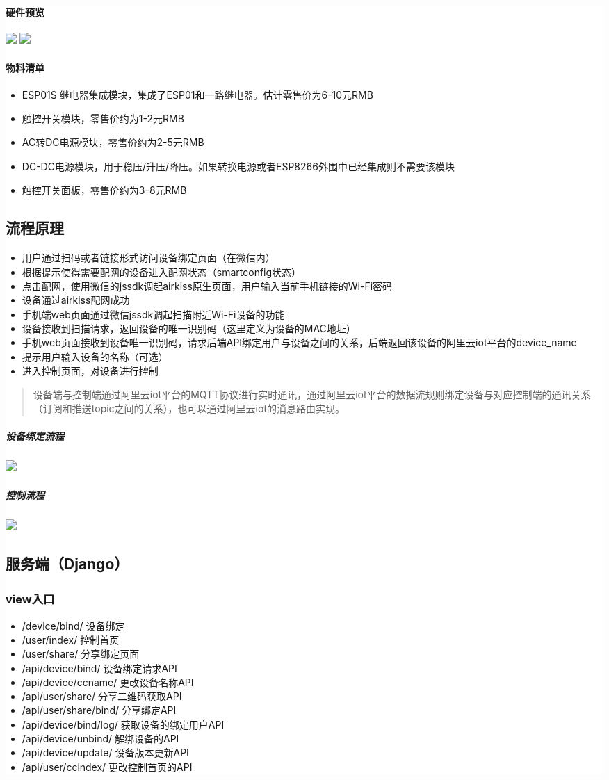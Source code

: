 #### 硬件预览  
<img src="https://github.com/yungs2017/kessk-switch/blob/master/images/switch-001.jpg" width="30%">
<img src="https://github.com/yungs2017/kessk-switch/blob/master/images/switch-002.jpg" width="30%">

#### 物料清单  

- ESP01S 继电器集成模块，集成了ESP01和一路继电器。估计零售价为6-10元RMB

- 触控开关模块，零售价约为1-2元RMB

- AC转DC电源模块，零售价约为2-5元RMB  

- DC-DC电源模块，用于稳压/升压/降压。如果转换电源或者ESP8266外围中已经集成则不需要该模块

- 触控开关面板，零售价约为3-8元RMB    
  
  
 ## 流程原理
- 用户通过扫码或者链接形式访问设备绑定页面（在微信内）
- 根据提示使得需要配网的设备进入配网状态（smartconfig状态）  
- 点击配网，使用微信的jssdk调起airkiss原生页面，用户输入当前手机链接的Wi-Fi密码  
- 设备通过airkiss配网成功
- 手机端web页面通过微信jssdk调起扫描附近Wi-Fi设备的功能  
- 设备接收到扫描请求，返回设备的唯一识别码（这里定义为设备的MAC地址）  
- 手机web页面接收到设备唯一识别码，请求后端API绑定用户与设备之间的关系，后端返回该设备的阿里云iot平台的device_name 
- 提示用户输入设备的名称（可选）  
- 进入控制页面，对设备进行控制  
> 设备端与控制端通过阿里云iot平台的MQTT协议进行实时通讯，通过阿里云iot平台的数据流规则绑定设备与对应控制端的通讯关系（订阅和推送topic之间的关系），也可以通过阿里云iot的消息路由实现。  
##### 设备绑定流程  
<img src="https://github.com/yungs2017/kessk-switch/blob/master/images/device_bind_flow.jpg" width="90%">  

##### 控制流程 
<img src="https://github.com/yungs2017/kessk-switch/blob/master/images/control_devices.jpg" width="100%">


## 服务端（Django）
### view入口  
- /device/bind/ 设备绑定
- /user/index/ 控制首页
- /user/share/ 分享绑定页面
- /api/device/bind/ 设备绑定请求API
- /api/device/ccname/ 更改设备名称API
- /api/user/share/ 分享二维码获取API
- /api/user/share/bind/ 分享绑定API
- /api/device/bind/log/ 获取设备的绑定用户API
- /api/device/unbind/ 解绑设备的API
- /api/device/update/ 设备版本更新API
- /api/user/ccindex/ 更改控制首页的API
